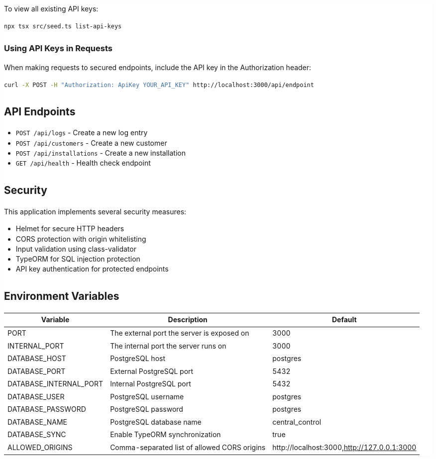 To view all existing API keys:

```bash
npx tsx src/seed.ts list-api-keys
```

### Using API Keys in Requests

When making requests to secured endpoints, include the API key in the Authorization header:

```bash
curl -X POST -H "Authorization: ApiKey YOUR_API_KEY" http://localhost:3000/api/endpoint
```

## API Endpoints

- `POST /api/logs` - Create a new log entry
- `POST /api/customers` - Create a new customer
- `POST /api/installations` - Create a new installation
- `GET /api/health` - Health check endpoint

## Security

This application implements several security measures:

- Helmet for secure HTTP headers
- CORS protection with origin whitelisting
- Input validation using class-validator
- TypeORM for SQL injection protection
- API key authentication for protected endpoints

## Environment Variables

| Variable | Description | Default |
|----------|-------------|---------|
| PORT | The external port the server is exposed on | 3000 |
| INTERNAL_PORT | The internal port the server runs on | 3000 |
| DATABASE_HOST | PostgreSQL host | postgres |
| DATABASE_PORT | External PostgreSQL port | 5432 |
| DATABASE_INTERNAL_PORT | Internal PostgreSQL port | 5432 |
| DATABASE_USER | PostgreSQL username | postgres |
| DATABASE_PASSWORD | PostgreSQL password | postgres |
| DATABASE_NAME | PostgreSQL database name | central_control |
| DATABASE_SYNC | Enable TypeORM synchronization | true |
| ALLOWED_ORIGINS | Comma-separated list of allowed CORS origins | http://localhost:3000,http://127.0.0.1:3000 |
